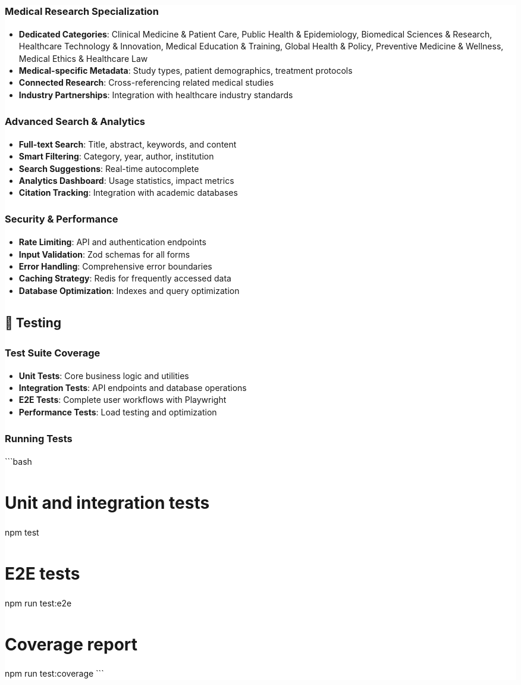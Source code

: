 ### Medical Research Specialization

- **Dedicated Categories**: Clinical Medicine & Patient Care, Public Health & Epidemiology, Biomedical Sciences & Research, Healthcare Technology & Innovation, Medical Education & Training, Global Health & Policy, Preventive Medicine & Wellness, Medical Ethics & Healthcare Law
- **Medical-specific Metadata**: Study types, patient demographics, treatment protocols
- **Connected Research**: Cross-referencing related medical studies
- **Industry Partnerships**: Integration with healthcare industry standards

### Advanced Search & Analytics

- **Full-text Search**: Title, abstract, keywords, and content
- **Smart Filtering**: Category, year, author, institution
- **Search Suggestions**: Real-time autocomplete
- **Analytics Dashboard**: Usage statistics, impact metrics
- **Citation Tracking**: Integration with academic databases

### Security & Performance

- **Rate Limiting**: API and authentication endpoints
- **Input Validation**: Zod schemas for all forms
- **Error Handling**: Comprehensive error boundaries
- **Caching Strategy**: Redis for frequently accessed data
- **Database Optimization**: Indexes and query optimization

## 🧪 Testing

### Test Suite Coverage

- **Unit Tests**: Core business logic and utilities
- **Integration Tests**: API endpoints and database operations
- **E2E Tests**: Complete user workflows with Playwright
- **Performance Tests**: Load testing and optimization

### Running Tests

\`\`\`bash
# Unit and integration tests
npm test

# E2E tests
npm run test:e2e

# Coverage report
npm run test:coverage
\`\`\`
